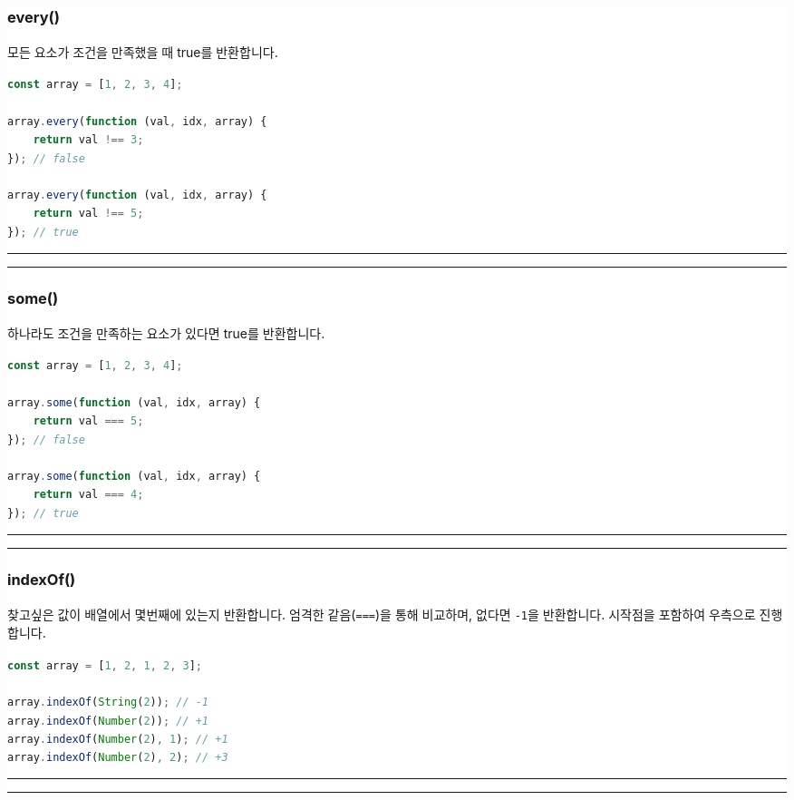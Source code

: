 
### every()

모든 요소가 조건을 만족했을 때 true를 반환합니다.

```ts
const array = [1, 2, 3, 4];

array.every(function (val, idx, array) {
    return val !== 3;
}); // false

array.every(function (val, idx, array) {
    return val !== 5;
}); // true
```

---

---

### some()

하나라도 조건을 만족하는 요소가 있다면 true를 반환합니다.

```ts
const array = [1, 2, 3, 4];

array.some(function (val, idx, array) {
    return val === 5;
}); // false

array.some(function (val, idx, array) {
    return val === 4;
}); // true
```

---

---

### indexOf()

찾고싶은 값이 배열에서 몇번째에 있는지 반환합니다. 엄격한 같음(`===`)을 통해 비교하며, 없다면 `-1`을 반환합니다. 시작점을 포함하여 우측으로 진행합니다.

```ts
const array = [1, 2, 1, 2, 3];

array.indexOf(String(2)); // -1
array.indexOf(Number(2)); // +1
array.indexOf(Number(2), 1); // +1
array.indexOf(Number(2), 2); // +3
```

---

---
